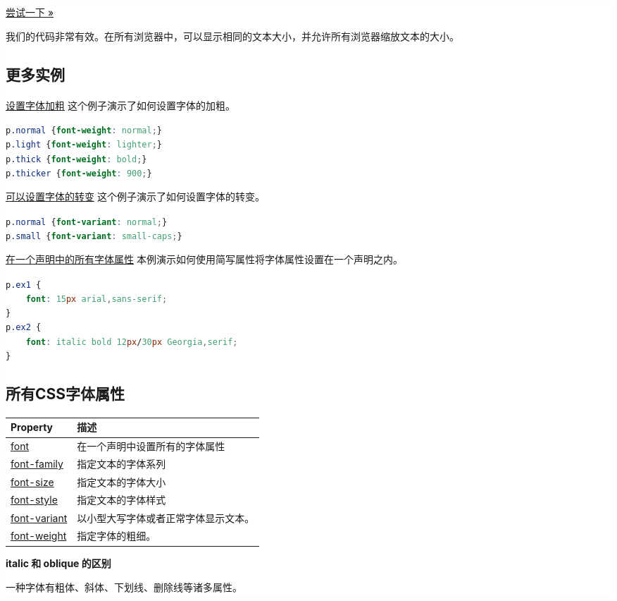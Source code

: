 
[尝试一下 »](https://www.runoob.com/try/try.php?filename=trycss_font-size_percent_em)

我们的代码非常有效。在所有浏览器中，可以显示相同的文本大小，并允许所有浏览器缩放文本的大小。

## 更多实例

[设置字体加粗](https://www.runoob.com/try/try.php?filename=trycss_font-weight)
这个例子演示了如何设置字体的加粗。

```css
p.normal {font-weight: normal;}
p.light {font-weight: lighter;}
p.thick {font-weight: bold;}
p.thicker {font-weight: 900;}
```

[可以设置字体的转变](https://www.runoob.com/try/try.php?filename=trycss_font-variant)
这个例子演示了如何设置字体的转变。

```css
p.normal {font-variant: normal;}
p.small {font-variant: small-caps;}
```

[在一个声明中的所有字体属性](https://www.runoob.com/try/try.php?filename=trycss_font)
本例演示如何使用简写属性将字体属性设置在一个声明之内。

```css
p.ex1 {
	font: 15px arial,sans-serif;
}
p.ex2 {
	font: italic bold 12px/30px Georgia,serif;
}
```

## 所有CSS字体属性

| Property                                                     | 描述                                 |
| :----------------------------------------------------------- | :----------------------------------- |
| [font](https://www.runoob.com/cssref/pr-font-font.html)      | 在一个声明中设置所有的字体属性       |
| [font-family](https://www.runoob.com/cssref/pr-font-font-family.html) | 指定文本的字体系列                   |
| [font-size](https://www.runoob.com/cssref/pr-font-font-size.html) | 指定文本的字体大小                   |
| [font-style](https://www.runoob.com/cssref/pr-font-font-style.html) | 指定文本的字体样式                   |
| [font-variant](https://www.runoob.com/cssref/pr-font-font-variant.html) | 以小型大写字体或者正常字体显示文本。 |
| [font-weight](https://www.runoob.com/cssref/pr-font-weight.html) | 指定字体的粗细。                     |



**italic 和 oblique 的区别**

一种字体有粗体、斜体、下划线、删除线等诸多属性。
